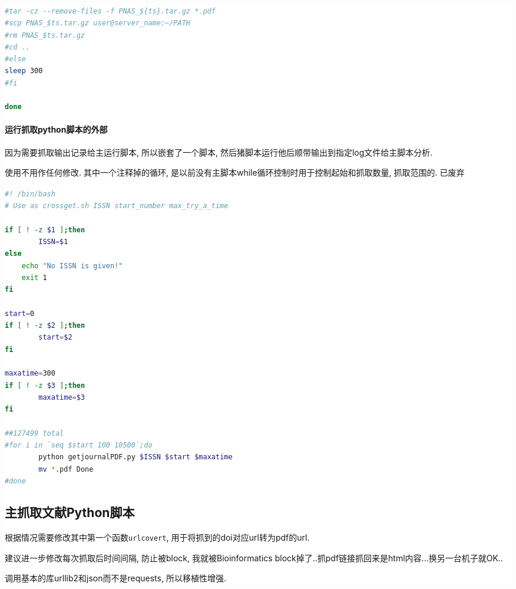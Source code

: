 ~~~bash
#tar -cz --remove-files -f PNAS_${ts}.tar.gz *.pdf
#scp PNAS_$ts.tar.gz user@server_name:~/PATH
#rm PNAS_$ts.tar.gz
#cd ..
#else
sleep 300
#fi

done
~~~

#### 运行抓取python脚本的外部

因为需要抓取输出记录给主运行脚本, 所以嵌套了一个脚本, 然后猪脚本运行他后顺带输出到指定log文件给主脚本分析.

使用不用作任何修改. 其中一个注释掉的循环, 是以前没有主脚本while循环控制时用于控制起始和抓取数量, 抓取范围的. 已废弃

~~~bash
#! /bin/bash
# Use as crossget.sh ISSN start_number max_try_a_time

if [ ! -z $1 ];then
        ISSN=$1
else
	echo "No ISSN is given!"
	exit 1
fi

start=0
if [ ! -z $2 ];then
        start=$2
fi

maxatime=300
if [ ! -z $3 ];then
        maxatime=$3
fi

##127499 total
#for i in `seq $start 100 10500`;do
        python getjournalPDF.py $ISSN $start $maxatime
        mv *.pdf Done
#done
~~~

## 主抓取文献Python脚本

根据情况需要修改其中第一个函数`urlcovert`, 用于将抓到的doi对应url转为pdf的url. 

建议进一步修改每次抓取后时间间隔, 防止被block, 我就被Bioinformatics block掉了..抓pdf链接抓回来是html内容...换另一台机子就OK..

调用基本的库urllib2和json而不是requests, 所以移植性增强.
